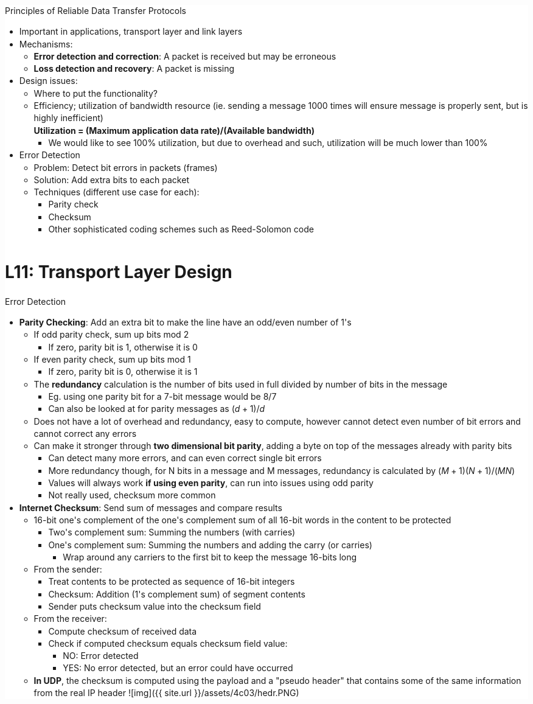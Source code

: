 Principles of Reliable Data Transfer Protocols
- Important in applications, transport layer and link layers
- Mechanisms:
    - **Error detection and correction**: A packet is received but may be erroneous
    - **Loss detection and recovery**: A packet is missing
- Design issues:
    - Where to put the functionality?
    - Efficiency; utilization of bandwidth resource (ie. sending a message 1000 times will ensure message is properly sent, but is highly inefficient)  
        **Utilization = (Maximum application data rate)/(Available bandwidth)**
        - We would like to see 100% utilization, but due to overhead and such, utilization will be much lower than 100%
- Error Detection
    - Problem: Detect bit errors in packets (frames)
    - Solution: Add extra bits to each packet
    - Techniques (different use case for each):
        - Parity check
        - Checksum
        - Other sophisticated coding schemes such as Reed-Solomon code

L11: Transport Layer Design
===

Error Detection
- **Parity Checking**: Add an extra bit to make the line have an odd/even number of 1's
    - If odd parity check, sum up bits mod 2
        - If zero, parity bit is 1, otherwise it is 0
    - If even parity check, sum up bits mod 1
        - If zero, parity bit is 0, otherwise it is 1
    - The **redundancy** calculation is the number of bits used in full divided by number of bits in the message
        - Eg. using one parity bit for a 7-bit message would be 8/7
        - Can also be looked at for parity messages as $(d+1)/d$
    - Does not have a lot of overhead and redundancy, easy to compute, however cannot detect even number of bit errors and cannot correct any errors
    - Can make it stronger through **two dimensional bit parity**, adding a byte on top of the messages already with parity bits
        - Can detect many more errors, and can even correct single bit errors
        - More redundancy though, for N bits in a message and M messages, redundancy is calculated by $(M+1)(N+1)/(MN)$
        - Values will always work **if using even parity**, can run into issues using odd parity
        - Not really used, checksum more common
- **Internet Checksum**: Send sum of messages and compare results
    - 16-bit one's complement of the one's complement sum of all 16-bit words in the content to be protected
        - Two's complement sum: Summing the numbers (with carries)
        - One's complement sum: Summing the numbers and adding the carry (or carries)
            - Wrap around any carriers to the first bit to keep the message 16-bits long
    - From the sender:
        - Treat contents to be protected as sequence of 16-bit integers
        - Checksum: Addition (1's complement sum) of segment contents
        - Sender puts checksum value into the checksum field
    - From the receiver:
        - Compute checksum of received data
        - Check if computed checksum equals checksum field value:
            - NO: Error detected
            - YES: No error detected, but an error could have occurred
    - **In UDP**, the checksum is computed using the payload and a "pseudo header" that contains some of the same information from the real IP header
        ![img]({{ site.url }}/assets/4c03/hedr.PNG)
